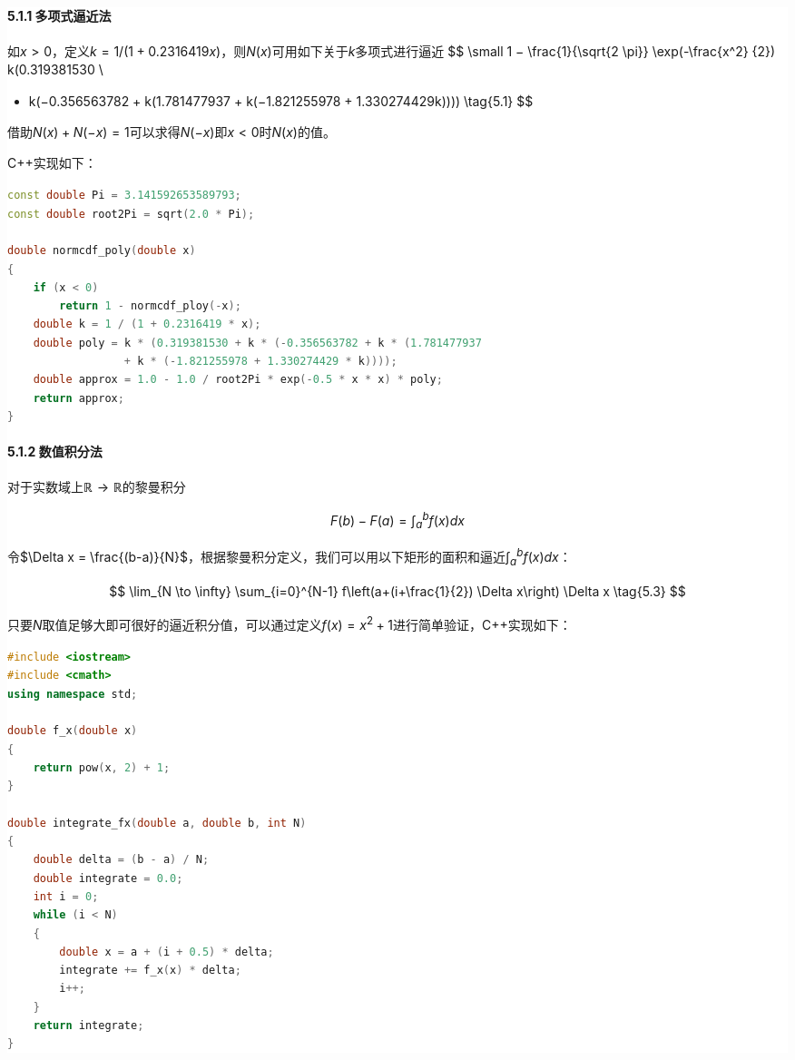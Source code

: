 #### 5.1.1 多项式逼近法

如$x > 0$，定义$k = 1/(1 + 0.2316419x)$，则$N(x)$可用如下关于$k$多项式进行逼近
$$
\small 1 − \frac{1}{\sqrt{2 \pi}} \exp(-\frac{x^2} {2}) k(0.319381530 \\
+ k(−0.356563782 + k(1.781477937 + k(−1.821255978 + 1.330274429k)))) \tag{5.1}
$$

借助$N(x) + N(-x) = 1$可以求得$N(-x)$即$x < 0$时$N(x)$的值。

C++实现如下：

```cpp
const double Pi = 3.141592653589793;
const double root2Pi = sqrt(2.0 * Pi);

double normcdf_poly(double x)
{
    if (x < 0)
        return 1 - normcdf_ploy(-x);
    double k = 1 / (1 + 0.2316419 * x);
    double poly = k * (0.319381530 + k * (-0.356563782 + k * (1.781477937 
                  + k * (-1.821255978 + 1.330274429 * k))));
    double approx = 1.0 - 1.0 / root2Pi * exp(-0.5 * x * x) * poly;
    return approx;
}
```

#### 5.1.2 数值积分法

对于实数域上$\mathbb R \to \mathbb R$的黎曼积分

$$
F(b) - F(a) = \int_{a}^{b} f(x) d x \tag{5.2}
$$

令$\Delta x = \frac{(b-a)}{N}$，根据黎曼积分定义，我们可以用以下矩形的面积和逼近$\int_{a}^{b} f(x) d x$：

$$
\lim_{N \to \infty} \sum_{i=0}^{N-1} f\left(a+(i+\frac{1}{2}) \Delta x\right) \Delta x \tag{5.3}
$$

只要$N$取值足够大即可很好的逼近积分值，可以通过定义$f(x) = x ^ 2 + 1$进行简单验证，C++实现如下：

```cpp
#include <iostream>
#include <cmath>
using namespace std;

double f_x(double x)
{
    return pow(x, 2) + 1;
}

double integrate_fx(double a, double b, int N)
{
    double delta = (b - a) / N;
    double integrate = 0.0;
    int i = 0;
    while (i < N)
    {
        double x = a + (i + 0.5) * delta;
        integrate += f_x(x) * delta;
        i++;
    }
    return integrate;
}

```